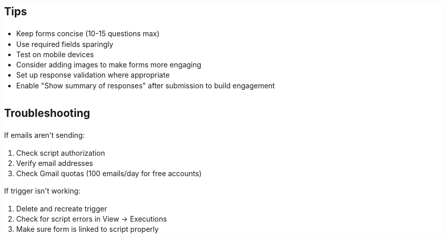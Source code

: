 ## Tips

- Keep forms concise (10-15 questions max)
- Use required fields sparingly
- Test on mobile devices
- Consider adding images to make forms more engaging
- Set up response validation where appropriate
- Enable "Show summary of responses" after submission to build engagement

## Troubleshooting

If emails aren't sending:
1. Check script authorization
2. Verify email addresses
3. Check Gmail quotas (100 emails/day for free accounts)

If trigger isn't working:
1. Delete and recreate trigger
2. Check for script errors in View → Executions
3. Make sure form is linked to script properly